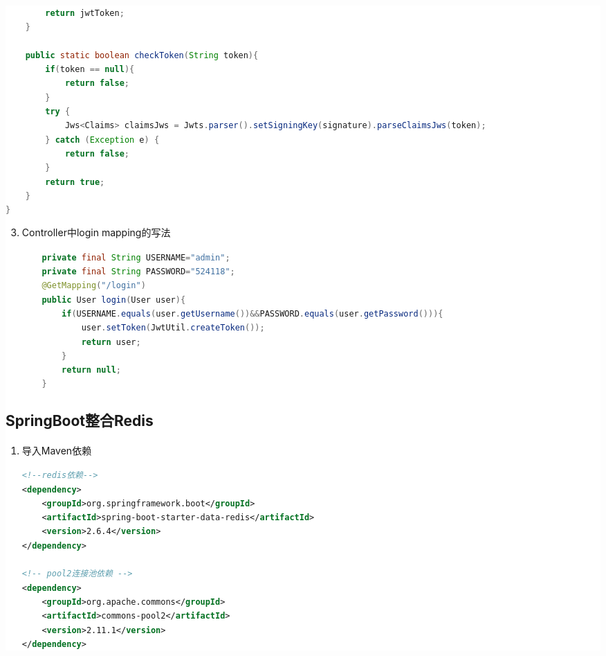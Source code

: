    ```java
           return jwtToken;
       }
   
       public static boolean checkToken(String token){
           if(token == null){
               return false;
           }
           try {
               Jws<Claims> claimsJws = Jwts.parser().setSigningKey(signature).parseClaimsJws(token);
           } catch (Exception e) {
               return false;
           }
           return true;
       }
   }
   ```

   

3. Controller中login mapping的写法

   ```java
       private final String USERNAME="admin";
       private final String PASSWORD="524118";
       @GetMapping("/login")
       public User login(User user){
           if(USERNAME.equals(user.getUsername())&&PASSWORD.equals(user.getPassword())){
               user.setToken(JwtUtil.createToken());
               return user;
           }
           return null;
       }
   ```

   







## SpringBoot整合Redis

1. 导入Maven依赖

   ```xml
   <!--redis依赖-->
   <dependency>
       <groupId>org.springframework.boot</groupId>
       <artifactId>spring-boot-starter-data-redis</artifactId>
       <version>2.6.4</version>
   </dependency>
   
   <!-- pool2连接池依赖 -->
   <dependency>
       <groupId>org.apache.commons</groupId>
       <artifactId>commons-pool2</artifactId>
       <version>2.11.1</version>
   </dependency>
   ```
